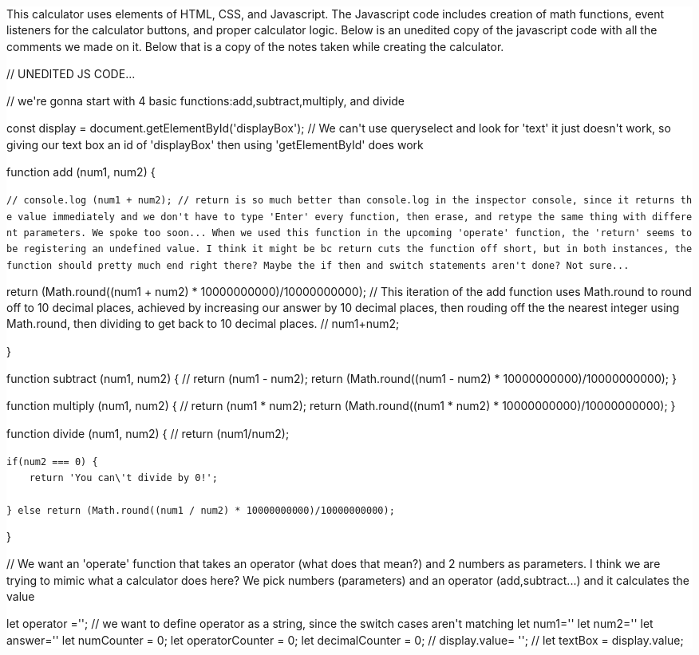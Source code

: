 This calculator uses elements of HTML, CSS, and Javascript. The Javascript code includes creation of math functions, event listeners for the calculator buttons, and proper calculator logic. Below is an unedited copy of the javascript code with all the comments we made on it. Below that is a copy of the notes taken while creating the calculator.









// UNEDITED JS CODE...

// we're gonna start with 4 basic functions:add,subtract,multiply, and divide

const display = document.getElementById('displayBox'); // We can't use queryselect and look for 'text' it just doesn't work, so giving our text box an id of 'displayBox' then using 'getElementById' does work

function add (num1, num2) {

    // console.log (num1 + num2); // return is so much better than console.log in the inspector console, since it returns the value immediately and we don't have to type 'Enter' every function, then erase, and retype the same thing with different parameters. We spoke too soon... When we used this function in the upcoming 'operate' function, the 'return' seems to be registering an undefined value. I think it might be bc return cuts the function off short, but in both instances, the function should pretty much end right there? Maybe the if then and switch statements aren't done? Not sure...
 return (Math.round((num1 + num2) * 10000000000)/10000000000);  // This iteration of the add function uses Math.round to round off to 10 decimal places, achieved by increasing our answer by 10 decimal places, then rouding off the the nearest integer using Math.round, then dividing to get back to 10 decimal places.
// num1+num2;

}

function subtract (num1, num2) {
    // return (num1 - num2);
    return (Math.round((num1 - num2) * 10000000000)/10000000000);
}

function multiply (num1, num2) {
    // return (num1 * num2);
    return (Math.round((num1 * num2) * 10000000000)/10000000000);
}

function divide (num1, num2) {
    // return (num1/num2);
    
    if(num2 === 0) {
        return 'You can\'t divide by 0!';

    } else return (Math.round((num1 / num2) * 10000000000)/10000000000);
}

// We want an 'operate' function that takes an operator (what does that mean?) and 2 numbers as parameters. I think we are trying to mimic what a calculator does here? We pick numbers (parameters) and an operator (add,subtract...) and it calculates the value

let operator =''; // we want to define operator as a string, since the switch cases aren't matching
let num1=''
let num2=''
let answer=''
let numCounter = 0;
let operatorCounter = 0;
let decimalCounter = 0;
// display.value= '';
// let textBox = display.value;
